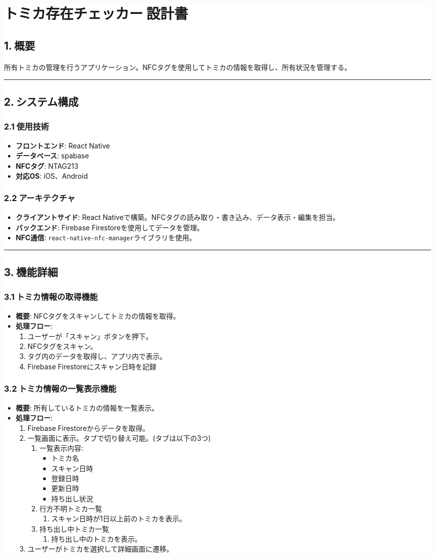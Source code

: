 # トミカ存在チェッカー 設計書

## 1. 概要
所有トミカの管理を行うアプリケーション。NFCタグを使用してトミカの情報を取得し、所有状況を管理する。

---

## 2. システム構成
### 2.1 使用技術
- **フロントエンド**: React Native
- **データベース**: spabase
- **NFCタグ**: NTAG213
- **対応OS**: iOS、Android

### 2.2 アーキテクチャ
- **クライアントサイド**: React Nativeで構築。NFCタグの読み取り・書き込み、データ表示・編集を担当。
- **バックエンド**: Firebase Firestoreを使用してデータを管理。
- **NFC通信**: `react-native-nfc-manager`ライブラリを使用。

---

## 3. 機能詳細
### 3.1 トミカ情報の取得機能
- **概要**: NFCタグをスキャンしてトミカの情報を取得。
- **処理フロー**:
  1. ユーザーが「スキャン」ボタンを押下。
  2. NFCタグをスキャン。
  3. タグ内のデータを取得し、アプリ内で表示。
  4. Firebase Firestoreにスキャン日時を記録

### 3.2 トミカ情報の一覧表示機能
- **概要**: 所有しているトミカの情報を一覧表示。
- **処理フロー**:
  1. Firebase Firestoreからデータを取得。
  2. 一覧画面に表示。タブで切り替え可能。(タブは以下の3つ)
     1. 一覧表示内容:
        - トミカ名
        - スキャン日時
        - 登録日時
        - 更新日時
        - 持ち出し状況
     2. 行方不明トミカ一覧
        1. スキャン日時が1日以上前のトミカを表示。
     3. 持ち出し中トミカ一覧
        1. 持ち出し中のトミカを表示。
  3. ユーザーがトミカを選択して詳細画面に遷移。
